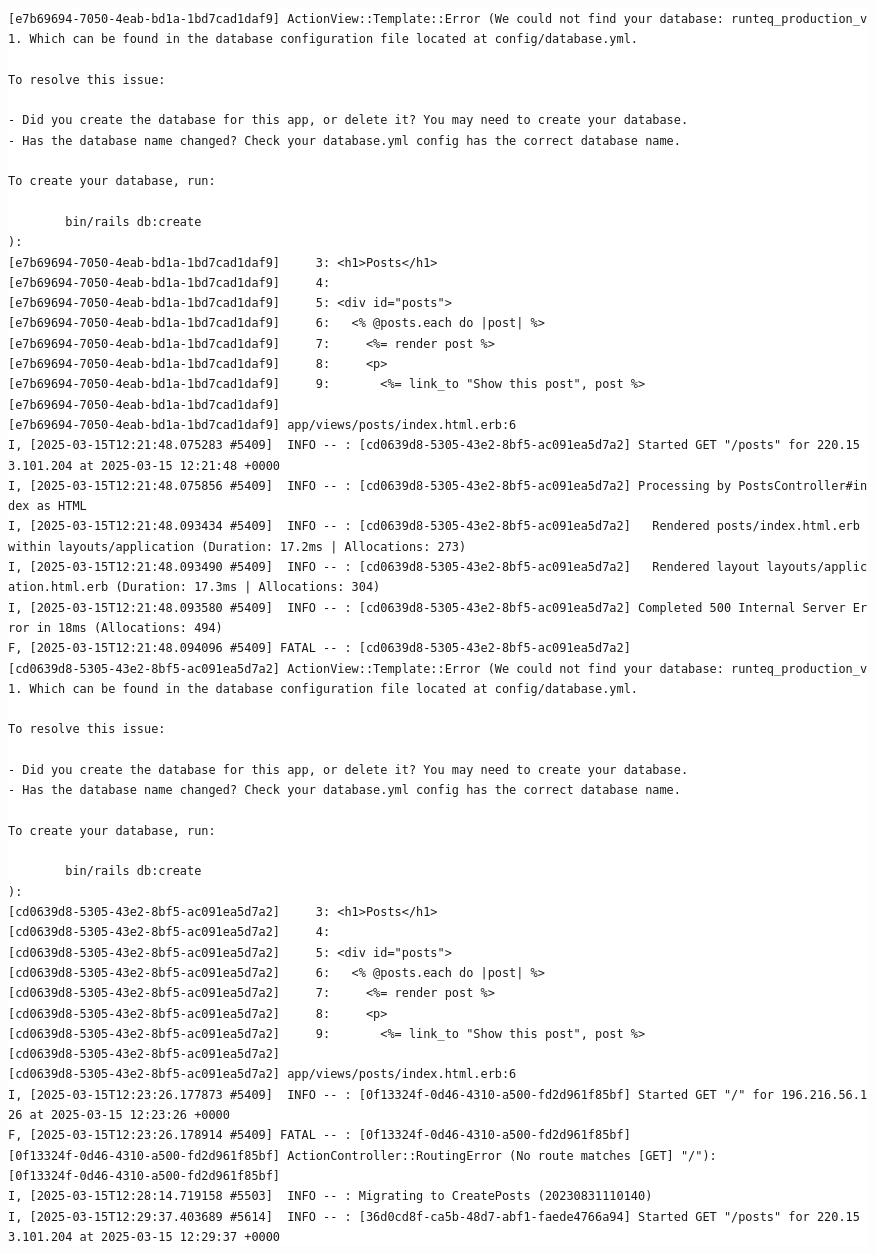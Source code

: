 ```
[e7b69694-7050-4eab-bd1a-1bd7cad1daf9] ActionView::Template::Error (We could not find your database: runteq_production_v1. Which can be found in the database configuration file located at config/database.yml.

To resolve this issue:

- Did you create the database for this app, or delete it? You may need to create your database.
- Has the database name changed? Check your database.yml config has the correct database name.

To create your database, run:

        bin/rails db:create
):
[e7b69694-7050-4eab-bd1a-1bd7cad1daf9]     3: <h1>Posts</h1>
[e7b69694-7050-4eab-bd1a-1bd7cad1daf9]     4:
[e7b69694-7050-4eab-bd1a-1bd7cad1daf9]     5: <div id="posts">
[e7b69694-7050-4eab-bd1a-1bd7cad1daf9]     6:   <% @posts.each do |post| %>
[e7b69694-7050-4eab-bd1a-1bd7cad1daf9]     7:     <%= render post %>
[e7b69694-7050-4eab-bd1a-1bd7cad1daf9]     8:     <p>
[e7b69694-7050-4eab-bd1a-1bd7cad1daf9]     9:       <%= link_to "Show this post", post %>
[e7b69694-7050-4eab-bd1a-1bd7cad1daf9]
[e7b69694-7050-4eab-bd1a-1bd7cad1daf9] app/views/posts/index.html.erb:6
I, [2025-03-15T12:21:48.075283 #5409]  INFO -- : [cd0639d8-5305-43e2-8bf5-ac091ea5d7a2] Started GET "/posts" for 220.153.101.204 at 2025-03-15 12:21:48 +0000
I, [2025-03-15T12:21:48.075856 #5409]  INFO -- : [cd0639d8-5305-43e2-8bf5-ac091ea5d7a2] Processing by PostsController#index as HTML
I, [2025-03-15T12:21:48.093434 #5409]  INFO -- : [cd0639d8-5305-43e2-8bf5-ac091ea5d7a2]   Rendered posts/index.html.erb within layouts/application (Duration: 17.2ms | Allocations: 273)
I, [2025-03-15T12:21:48.093490 #5409]  INFO -- : [cd0639d8-5305-43e2-8bf5-ac091ea5d7a2]   Rendered layout layouts/application.html.erb (Duration: 17.3ms | Allocations: 304)
I, [2025-03-15T12:21:48.093580 #5409]  INFO -- : [cd0639d8-5305-43e2-8bf5-ac091ea5d7a2] Completed 500 Internal Server Error in 18ms (Allocations: 494)
F, [2025-03-15T12:21:48.094096 #5409] FATAL -- : [cd0639d8-5305-43e2-8bf5-ac091ea5d7a2]
[cd0639d8-5305-43e2-8bf5-ac091ea5d7a2] ActionView::Template::Error (We could not find your database: runteq_production_v1. Which can be found in the database configuration file located at config/database.yml.

To resolve this issue:

- Did you create the database for this app, or delete it? You may need to create your database.
- Has the database name changed? Check your database.yml config has the correct database name.

To create your database, run:

        bin/rails db:create
):
[cd0639d8-5305-43e2-8bf5-ac091ea5d7a2]     3: <h1>Posts</h1>
[cd0639d8-5305-43e2-8bf5-ac091ea5d7a2]     4:
[cd0639d8-5305-43e2-8bf5-ac091ea5d7a2]     5: <div id="posts">
[cd0639d8-5305-43e2-8bf5-ac091ea5d7a2]     6:   <% @posts.each do |post| %>
[cd0639d8-5305-43e2-8bf5-ac091ea5d7a2]     7:     <%= render post %>
[cd0639d8-5305-43e2-8bf5-ac091ea5d7a2]     8:     <p>
[cd0639d8-5305-43e2-8bf5-ac091ea5d7a2]     9:       <%= link_to "Show this post", post %>
[cd0639d8-5305-43e2-8bf5-ac091ea5d7a2]
[cd0639d8-5305-43e2-8bf5-ac091ea5d7a2] app/views/posts/index.html.erb:6
I, [2025-03-15T12:23:26.177873 #5409]  INFO -- : [0f13324f-0d46-4310-a500-fd2d961f85bf] Started GET "/" for 196.216.56.126 at 2025-03-15 12:23:26 +0000
F, [2025-03-15T12:23:26.178914 #5409] FATAL -- : [0f13324f-0d46-4310-a500-fd2d961f85bf]
[0f13324f-0d46-4310-a500-fd2d961f85bf] ActionController::RoutingError (No route matches [GET] "/"):
[0f13324f-0d46-4310-a500-fd2d961f85bf]
I, [2025-03-15T12:28:14.719158 #5503]  INFO -- : Migrating to CreatePosts (20230831110140)
I, [2025-03-15T12:29:37.403689 #5614]  INFO -- : [36d0cd8f-ca5b-48d7-abf1-faede4766a94] Started GET "/posts" for 220.153.101.204 at 2025-03-15 12:29:37 +0000
```